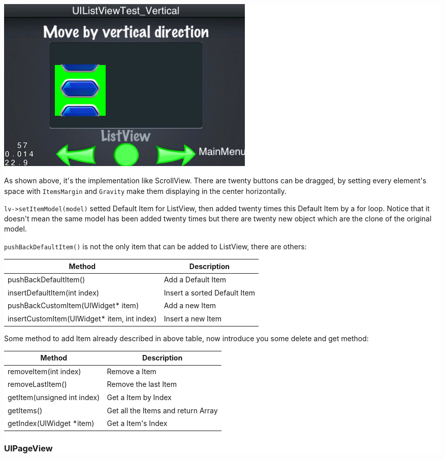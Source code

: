 ![uilistview_vertical](res/uilistview_vertical.png)

As shown above, it's the implementation like ScrollView. There are twenty buttons can be dragged, by setting every element's space with `ItemsMargin` and `Gravity` make them displaying in the center horizontally.

`lv->setItemModel(model)` setted Default Item for ListView, then added twenty times this Default Item by a for loop. Notice that it doesn't mean the same model has been added twenty times but there are twenty new object which are the clone of the original model.

`pushBackDefaultItem()` is not the only item that can be added to ListView, there are others:

| Method                                        | Description           |
|-----------------------------------------------|-----------------------|
| pushBackDefaultItem()                         | Add a Default Item    |
| insertDefaultItem(int index)                  | Insert a sorted Default Item   |
| pushBackCustomItem(UIWidget* item)            | Add a new Item        |
| insertCustomItem(UIWidget* item, int index)   | Insert a new Item     |

Some method to add Item already described in above table, now introduce you some delete and get method:

| Method                        | Description                   |
|-------------------------------|-------------------------------|
| removeItem(int index)         | Remove a Item                 |
| removeLastItem()              | Remove the last Item          |
| getItem(unsigned int index)   | Get a Item by Index           |
| getItems()                    | Get all the Items and return Array  |
| getIndex(UIWidget *item)      | Get a Item's Index            |


### UIPageView
